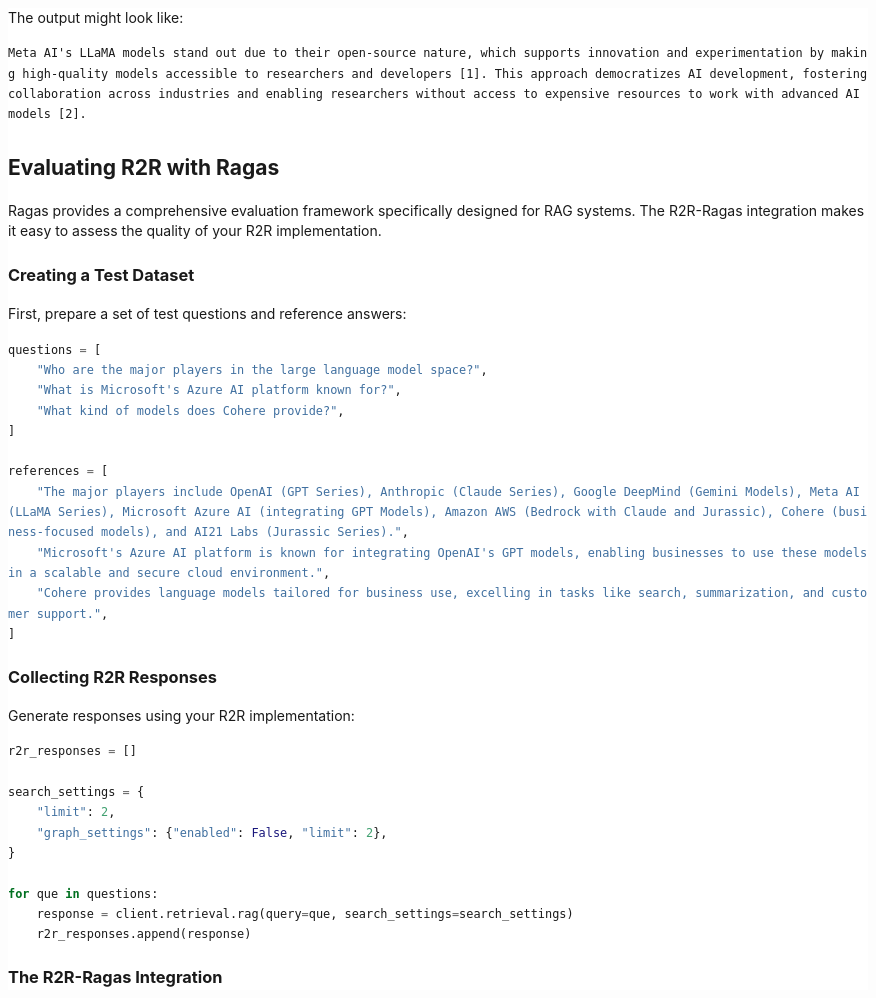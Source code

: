 
The output might look like:
```
Meta AI's LLaMA models stand out due to their open-source nature, which supports innovation and experimentation by making high-quality models accessible to researchers and developers [1]. This approach democratizes AI development, fostering collaboration across industries and enabling researchers without access to expensive resources to work with advanced AI models [2].
```

## Evaluating R2R with Ragas

Ragas provides a comprehensive evaluation framework specifically designed for RAG systems. The R2R-Ragas integration makes it easy to assess the quality of your R2R implementation.

### Creating a Test Dataset

First, prepare a set of test questions and reference answers:

```python
questions = [
    "Who are the major players in the large language model space?",
    "What is Microsoft's Azure AI platform known for?",
    "What kind of models does Cohere provide?",
]

references = [
    "The major players include OpenAI (GPT Series), Anthropic (Claude Series), Google DeepMind (Gemini Models), Meta AI (LLaMA Series), Microsoft Azure AI (integrating GPT Models), Amazon AWS (Bedrock with Claude and Jurassic), Cohere (business-focused models), and AI21 Labs (Jurassic Series).",
    "Microsoft's Azure AI platform is known for integrating OpenAI's GPT models, enabling businesses to use these models in a scalable and secure cloud environment.",
    "Cohere provides language models tailored for business use, excelling in tasks like search, summarization, and customer support.",
]
```

### Collecting R2R Responses

Generate responses using your R2R implementation:

```python
r2r_responses = []

search_settings = {
    "limit": 2,
    "graph_settings": {"enabled": False, "limit": 2},
}

for que in questions:
    response = client.retrieval.rag(query=que, search_settings=search_settings)
    r2r_responses.append(response)
```

### The R2R-Ragas Integration
